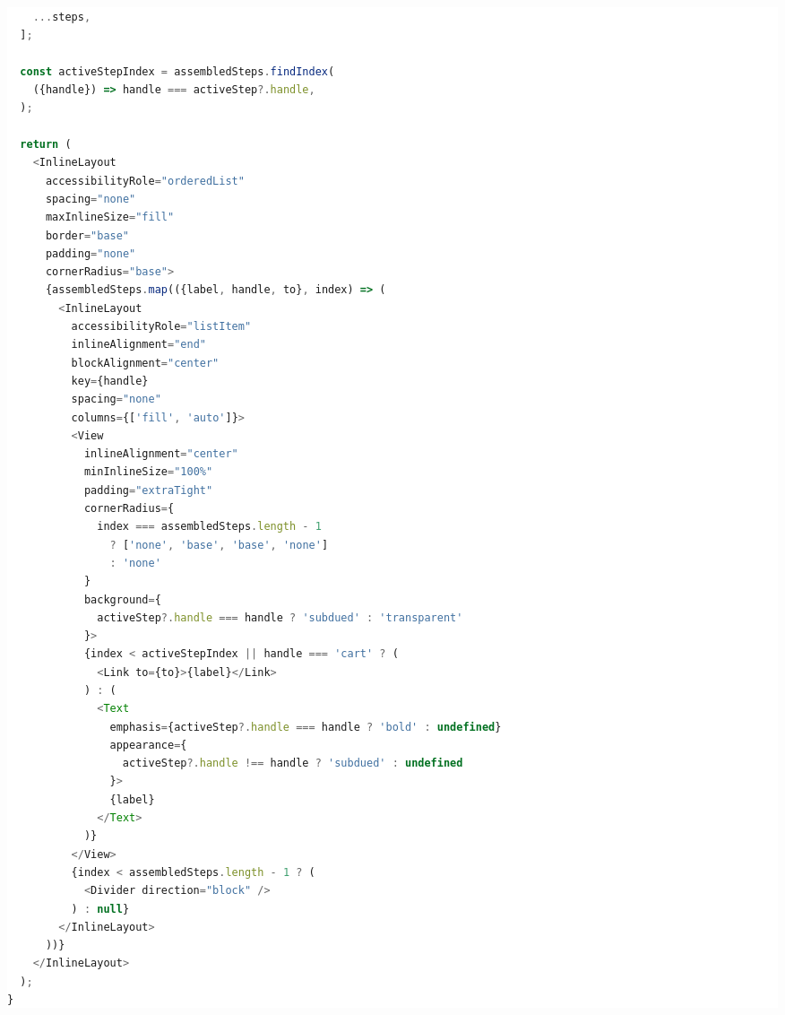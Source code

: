 ```javascript
    ...steps,
  ];

  const activeStepIndex = assembledSteps.findIndex(
    ({handle}) => handle === activeStep?.handle,
  );

  return (
    <InlineLayout
      accessibilityRole="orderedList"
      spacing="none"
      maxInlineSize="fill"
      border="base"
      padding="none"
      cornerRadius="base">
      {assembledSteps.map(({label, handle, to}, index) => (
        <InlineLayout
          accessibilityRole="listItem"
          inlineAlignment="end"
          blockAlignment="center"
          key={handle}
          spacing="none"
          columns={['fill', 'auto']}>
          <View
            inlineAlignment="center"
            minInlineSize="100%"
            padding="extraTight"
            cornerRadius={
              index === assembledSteps.length - 1
                ? ['none', 'base', 'base', 'none']
                : 'none'
            }
            background={
              activeStep?.handle === handle ? 'subdued' : 'transparent'
            }>
            {index < activeStepIndex || handle === 'cart' ? (
              <Link to={to}>{label}</Link>
            ) : (
              <Text
                emphasis={activeStep?.handle === handle ? 'bold' : undefined}
                appearance={
                  activeStep?.handle !== handle ? 'subdued' : undefined
                }>
                {label}
              </Text>
            )}
          </View>
          {index < assembledSteps.length - 1 ? (
            <Divider direction="block" />
          ) : null}
        </InlineLayout>
      ))}
    </InlineLayout>
  );
}
```
